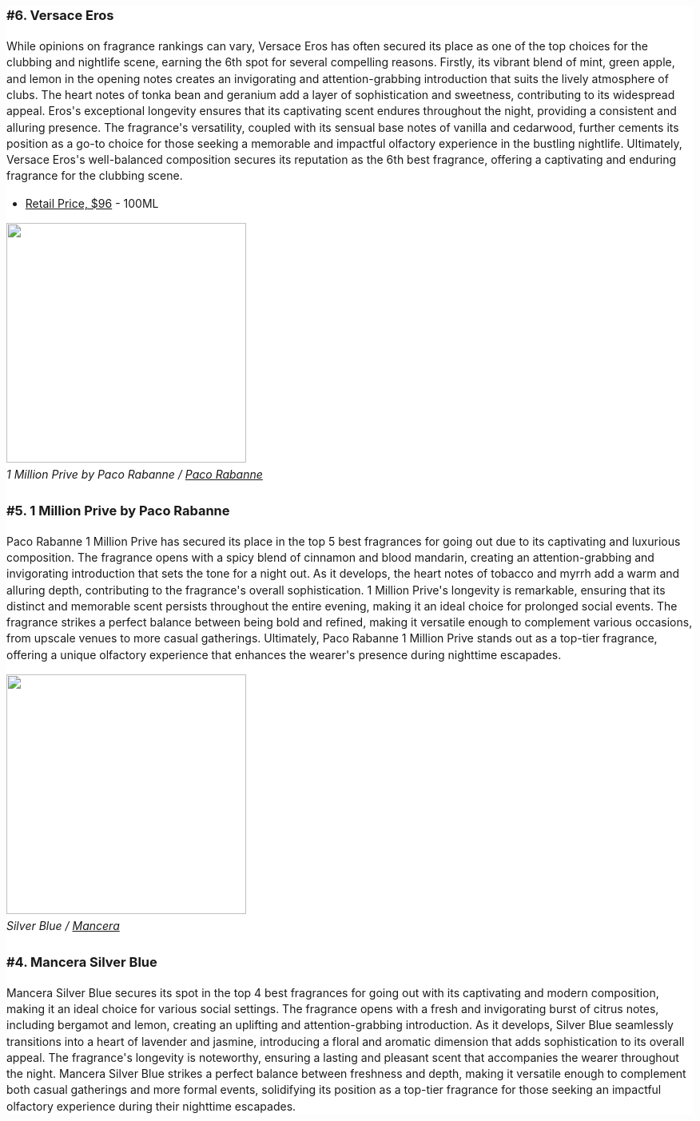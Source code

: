 ### #6. Versace Eros

While opinions on fragrance rankings can vary, Versace Eros has often secured its place as one of the top choices for the clubbing and nightlife scene, earning the 6th spot for several compelling reasons. Firstly, its vibrant blend of mint, green apple, and lemon in the opening notes creates an invigorating and attention-grabbing introduction that suits the lively atmosphere of clubs. The heart notes of tonka bean and geranium add a layer of sophistication and sweetness, contributing to its widespread appeal. Eros's exceptional longevity ensures that its captivating scent endures throughout the night, providing a consistent and alluring presence. The fragrance's versatility, coupled with its sensual base notes of vanilla and cedarwood, further cements its position as a go-to choice for those seeking a memorable and impactful olfactory experience in the bustling nightlife. Ultimately, Versace Eros's well-balanced composition secures its reputation as the 6th best fragrance, offering a captivating and enduring fragrance for the clubbing scene.

- [Retail Price, $96](https://www.versace.com/us/en/men/accessories/fragrances/eros/eros-edt-100-ml-blue/R740010-R100MLS_RNUL.html?dwvar_R740010-R100MLS__RNUL_color=RNUL) - 100ML

<div class="gallery-box">
  <div class="gallery gallery--post">
    <img src="/images/fragrances/one-million-prive-pr.png" width="300" height="300" loading="lazy" alt="">
  </div>
  <em>1 Million Prive by Paco Rabanne / <a href="" target="_blank">Paco Rabanne</a></em>
</div>

### #5. 1 Million Prive by Paco Rabanne

Paco Rabanne 1 Million Prive has secured its place in the top 5 best fragrances for going out due to its captivating and luxurious composition. The fragrance opens with a spicy blend of cinnamon and blood mandarin, creating an attention-grabbing and invigorating introduction that sets the tone for a night out. As it develops, the heart notes of tobacco and myrrh add a warm and alluring depth, contributing to the fragrance's overall sophistication. 1 Million Prive's longevity is remarkable, ensuring that its distinct and memorable scent persists throughout the entire evening, making it an ideal choice for prolonged social events. The fragrance strikes a perfect balance between being bold and refined, making it versatile enough to complement various occasions, from upscale venues to more casual gatherings. Ultimately, Paco Rabanne 1 Million Prive stands out as a top-tier fragrance, offering a unique olfactory experience that enhances the wearer's presence during nighttime escapades.

<div class="gallery-box">
  <div class="gallery gallery--post">
    <img src="/images/fragrances/silver-blue-mancera.png" width="300" height="300" loading="lazy" alt="">
  </div>
  <em>Silver Blue / <a href="" target="_blank">Mancera</a></em>
</div>

### #4. Mancera Silver Blue

Mancera Silver Blue secures its spot in the top 4 best fragrances for going out with its captivating and modern composition, making it an ideal choice for various social settings. The fragrance opens with a fresh and invigorating burst of citrus notes, including bergamot and lemon, creating an uplifting and attention-grabbing introduction. As it develops, Silver Blue seamlessly transitions into a heart of lavender and jasmine, introducing a floral and aromatic dimension that adds sophistication to its overall appeal. The fragrance's longevity is noteworthy, ensuring a lasting and pleasant scent that accompanies the wearer throughout the night. Mancera Silver Blue strikes a perfect balance between freshness and depth, making it versatile enough to complement both casual gatherings and more formal events, solidifying its position as a top-tier fragrance for those seeking an impactful olfactory experience during their nighttime escapades.

